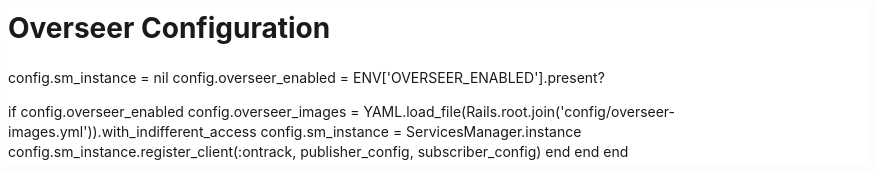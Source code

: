 # Overseer Configuration
config.sm_instance = nil
config.overseer_enabled = ENV['OVERSEER_ENABLED'].present?

if config.overseer_enabled
config.overseer_images = YAML.load_file(Rails.root.join('config/overseer-images.yml')).with_indifferent_access
config.sm_instance = ServicesManager.instance
config.sm_instance.register_client(:ontrack, publisher_config, subscriber_config)
end
end
end
